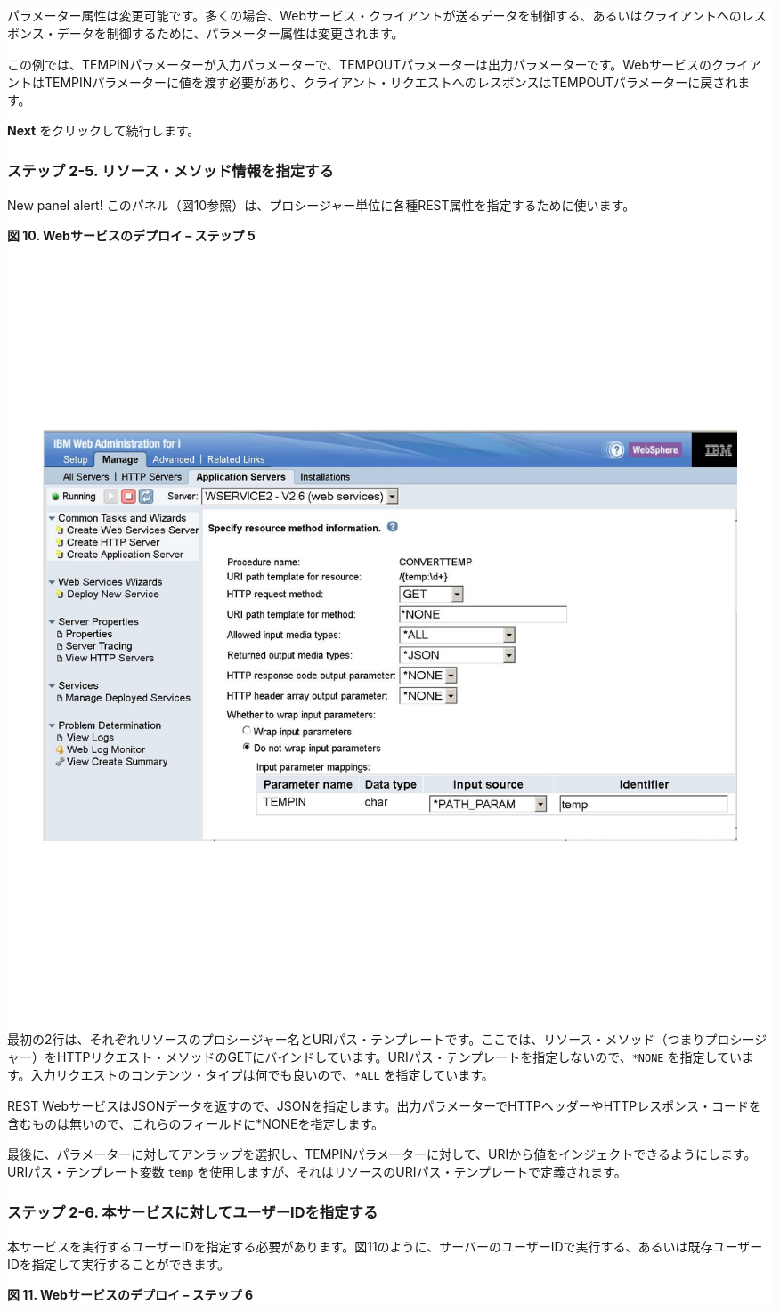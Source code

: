 パラメーター属性は変更可能です。多くの場合、Webサービス・クライアントが送るデータを制御する、あるいはクライアントへのレスポンス・データを制御するために、パラメーター属性は変更されます。

この例では、TEMPINパラメーターが入力パラメーターで、TEMPOUTパラメーターは出力パラメーターです。WebサービスのクライアントはTEMPINパラメーターに値を渡す必要があり、クライアント・リクエストへのレスポンスはTEMPOUTパラメーターに戻されます。

**Next** をクリックして続行します。

### ステップ 2-5. リソース・メソッド情報を指定する

New panel alert! このパネル（図10参照）は、プロシージャー単位に各種REST属性を指定するために使います。

 **図 10. Webサービスのデプロイ – ステップ 5**
 <figure><img alt="" height="849" src="images/image010.jpg" width="1432"></img></figure>

最初の2行は、それぞれリソースのプロシージャー名とURIパス・テンプレートです。ここでは、リソース・メソッド（つまりプロシージャー）をHTTPリクエスト・メソッドのGETにバインドしています。URIパス・テンプレートを指定しないので、`*NONE` を指定しています。入力リクエストのコンテンツ・タイプは何でも良いので、`*ALL` を指定しています。

REST WebサービスはJSONデータを返すので、JSONを指定します。出力パラメーターでHTTPヘッダーやHTTPレスポンス・コードを含むものは無いので、これらのフィールドに*NONEを指定します。

最後に、パラメーターに対してアンラップを選択し、TEMPINパラメーターに対して、URIから値をインジェクトできるようにします。URIパス・テンプレート変数 `temp` を使用しますが、それはリソースのURIパス・テンプレートで定義されます。

### ステップ 2-6. 本サービスに対してユーザーIDを指定する

本サービスを実行するユーザーIDを指定する必要があります。図11のように、サーバーのユーザーIDで実行する、あるいは既存ユーザーIDを指定して実行することができます。

 **図 11. Webサービスのデプロイ – ステップ 6**